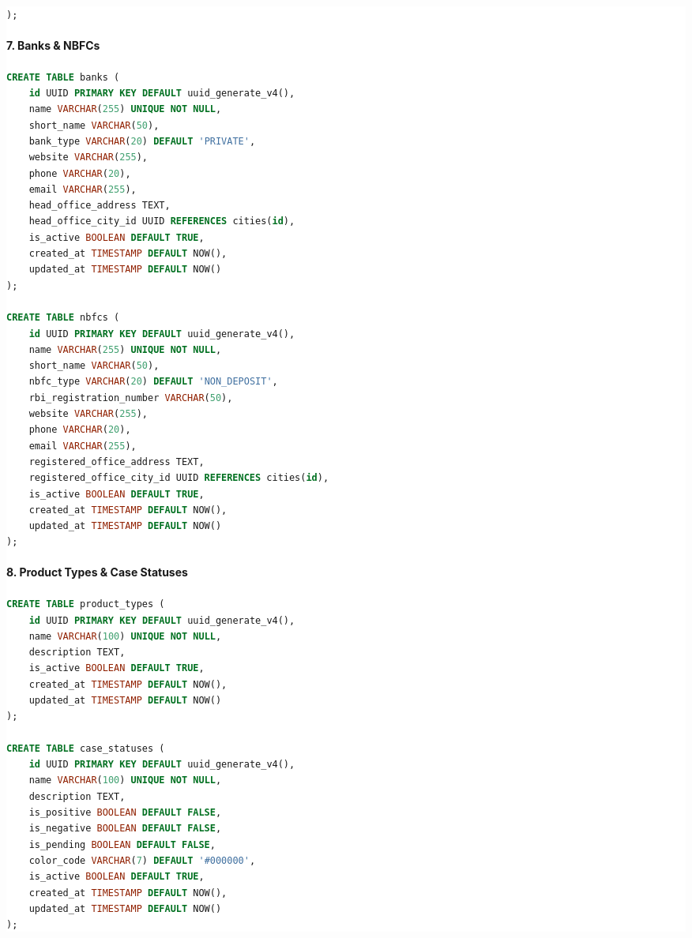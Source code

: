 ```sql
);
```

#### **7. Banks & NBFCs**
```sql
CREATE TABLE banks (
    id UUID PRIMARY KEY DEFAULT uuid_generate_v4(),
    name VARCHAR(255) UNIQUE NOT NULL,
    short_name VARCHAR(50),
    bank_type VARCHAR(20) DEFAULT 'PRIVATE',
    website VARCHAR(255),
    phone VARCHAR(20),
    email VARCHAR(255),
    head_office_address TEXT,
    head_office_city_id UUID REFERENCES cities(id),
    is_active BOOLEAN DEFAULT TRUE,
    created_at TIMESTAMP DEFAULT NOW(),
    updated_at TIMESTAMP DEFAULT NOW()
);

CREATE TABLE nbfcs (
    id UUID PRIMARY KEY DEFAULT uuid_generate_v4(),
    name VARCHAR(255) UNIQUE NOT NULL,
    short_name VARCHAR(50),
    nbfc_type VARCHAR(20) DEFAULT 'NON_DEPOSIT',
    rbi_registration_number VARCHAR(50),
    website VARCHAR(255),
    phone VARCHAR(20),
    email VARCHAR(255),
    registered_office_address TEXT,
    registered_office_city_id UUID REFERENCES cities(id),
    is_active BOOLEAN DEFAULT TRUE,
    created_at TIMESTAMP DEFAULT NOW(),
    updated_at TIMESTAMP DEFAULT NOW()
);
```

#### **8. Product Types & Case Statuses**
```sql
CREATE TABLE product_types (
    id UUID PRIMARY KEY DEFAULT uuid_generate_v4(),
    name VARCHAR(100) UNIQUE NOT NULL,
    description TEXT,
    is_active BOOLEAN DEFAULT TRUE,
    created_at TIMESTAMP DEFAULT NOW(),
    updated_at TIMESTAMP DEFAULT NOW()
);

CREATE TABLE case_statuses (
    id UUID PRIMARY KEY DEFAULT uuid_generate_v4(),
    name VARCHAR(100) UNIQUE NOT NULL,
    description TEXT,
    is_positive BOOLEAN DEFAULT FALSE,
    is_negative BOOLEAN DEFAULT FALSE,
    is_pending BOOLEAN DEFAULT FALSE,
    color_code VARCHAR(7) DEFAULT '#000000',
    is_active BOOLEAN DEFAULT TRUE,
    created_at TIMESTAMP DEFAULT NOW(),
    updated_at TIMESTAMP DEFAULT NOW()
);
```
